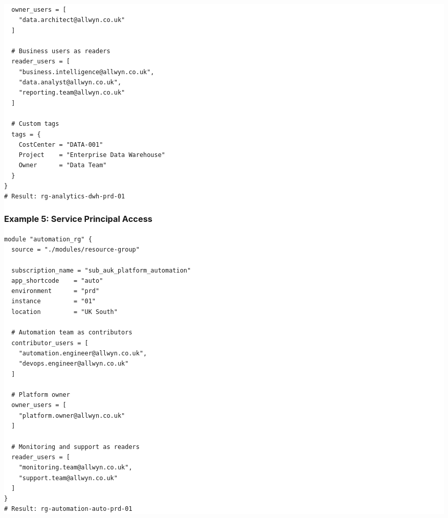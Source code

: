 ```hcl
  owner_users = [
    "data.architect@allwyn.co.uk"
  ]
  
  # Business users as readers
  reader_users = [
    "business.intelligence@allwyn.co.uk",
    "data.analyst@allwyn.co.uk",
    "reporting.team@allwyn.co.uk"
  ]
  
  # Custom tags
  tags = {
    CostCenter = "DATA-001"
    Project    = "Enterprise Data Warehouse"
    Owner      = "Data Team"
  }
}
# Result: rg-analytics-dwh-prd-01
```

### Example 5: Service Principal Access
```hcl
module "automation_rg" {
  source = "./modules/resource-group"
  
  subscription_name = "sub_auk_platform_automation"
  app_shortcode    = "auto"
  environment      = "prd"
  instance         = "01"
  location         = "UK South"
  
  # Automation team as contributors
  contributor_users = [
    "automation.engineer@allwyn.co.uk",
    "devops.engineer@allwyn.co.uk"
  ]
  
  # Platform owner
  owner_users = [
    "platform.owner@allwyn.co.uk"
  ]
  
  # Monitoring and support as readers
  reader_users = [
    "monitoring.team@allwyn.co.uk",
    "support.team@allwyn.co.uk"
  ]
}
# Result: rg-automation-auto-prd-01
```
